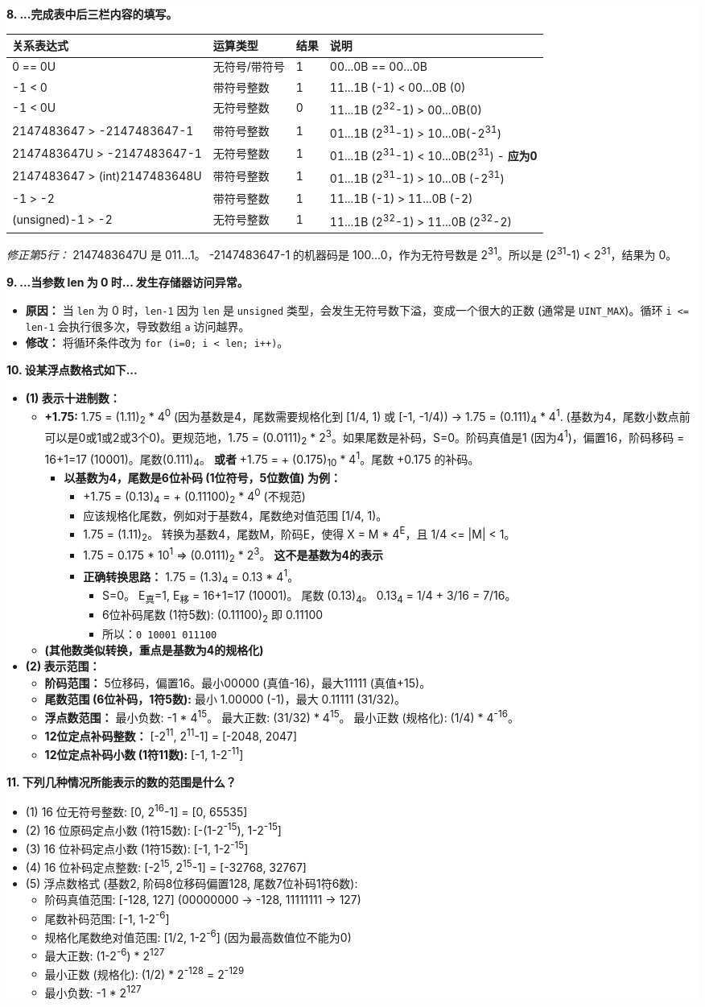 **8. ...完成表中后三栏内容的填写。**

| 关系表达式                      | 运算类型     | 结果 | 说明                                           |
| :------------------------------ | :----------- | :--- | :--------------------------------------------- |
| 0 == 0U                         | 无符号/带符号 | 1    | 00...0B == 00...0B                             |
| -1 < 0                          | 带符号整数   | 1    | 11...1B (-1) < 00...0B (0)                     |
| -1 < 0U                         | 无符号整数   | 0    | 11...1B (2<sup>32</sup>-1) > 00...0B(0)        |
| 2147483647 > -2147483647-1      | 带符号整数   | 1    | 01...1B (2<sup>31</sup>-1) > 10...0B(-2<sup>31</sup>)   |
| 2147483647U > -2147483647-1     | 无符号整数   | 1    | 01...1B (2<sup>31</sup>-1) < 10...0B(2<sup>31</sup>) - **应为0** |
| 2147483647 > (int)2147483648U | 带符号整数   | 1    | 01...1B (2<sup>31</sup>-1) > 10...0B (-2<sup>31</sup>) |
| -1 > -2                         | 带符号整数   | 1    | 11...1B (-1) > 11...0B (-2)                    |
| (unsigned)-1 > -2             | 无符号整数   | 1    | 11...1B (2<sup>32</sup>-1) > 11...0B (2<sup>32</sup>-2)   |
*修正第5行：* 2147483647U 是 011...1。 -2147483647-1 的机器码是 100...0，作为无符号数是 2<sup>31</sup>。所以是 (2<sup>31</sup>-1) < 2<sup>31</sup>，结果为 0。

**9. ...当参数 len 为 0 时... 发生存储器访问异常。**
*   **原因：** 当 `len` 为 0 时，`len-1` 因为 `len` 是 `unsigned` 类型，会发生无符号数下溢，变成一个很大的正数 (通常是 `UINT_MAX`)。循环 `i <= len-1` 会执行很多次，导致数组 `a` 访问越界。
*   **修改：** 将循环条件改为 `for (i=0; i < len; i++)`。

**10. 设某浮点数格式如下...**
*   **(1) 表示十进制数：**
    *   **+1.75:** 1.75 = (1.11)<sub>2</sub> * 4<sup>0</sup> (因为基数是4，尾数需要规格化到 [1/4, 1) 或 [-1, -1/4))  -> 1.75 = (0.111)<sub>4</sub> * 4<sup>1</sup>. (基数为4，尾数小数点前可以是0或1或2或3个0)。更规范地，1.75 = (0.0111)<sub>2</sub> * 2<sup>3</sup>。如果尾数是补码，S=0。阶码真值是1 (因为4<sup>1</sup>)，偏置16，阶码移码 = 16+1=17 (10001)。尾数(0.111)<sub>4</sub>。 **或者** +1.75 = + (0.175)<sub>10</sub> * 4<sup>1</sup>。尾数 +0.175 的补码。
        *   **以基数为4，尾数是6位补码 (1位符号，5位数值) 为例：**
            *   +1.75 = (0.13)<sub>4</sub> = + (0.11100)<sub>2</sub> * 4<sup>0</sup> (不规范)
            *   应该规格化尾数，例如对于基数4，尾数绝对值范围 [1/4, 1)。
            *   1.75 = (1.11)<sub>2</sub>。 转换为基数4，尾数M，阶码E，使得 X = M * 4<sup>E</sup>，且 1/4 <= |M| < 1。
            *   1.75 = 0.175 * 10<sup>1</sup> =>  (0.0111)<sub>2</sub> * 2<sup>3</sup>。  **这不是基数为4的表示**
            *   **正确转换思路：** 1.75 = (1.3)<sub>4</sub>  = 0.13 * 4<sup>1</sup>。
                *   S=0。 E<sub>真</sub>=1, E<sub>移</sub> = 16+1=17 (10001)。 尾数 (0.13)<sub>4</sub>。 0.13<sub>4</sub> = 1/4 + 3/16 = 7/16。
                *   6位补码尾数 (1符5数): (0.11100)<sub>2</sub> 即 0.11100
                *   所以：`0 10001 011100`
    *   **(其他数类似转换，重点是基数为4的规格化)**
*   **(2) 表示范围：**
    *   **阶码范围：** 5位移码，偏置16。最小00000 (真值-16)，最大11111 (真值+15)。
    *   **尾数范围 (6位补码，1符5数):** 最小 1.00000 (-1)，最大 0.11111 (31/32)。
    *   **浮点数范围：** 最小负数: -1 * 4<sup>15</sup>。 最大正数: (31/32) * 4<sup>15</sup>。 最小正数 (规格化): (1/4) * 4<sup>-16</sup>。
    *   **12位定点补码整数：** [-2<sup>11</sup>, 2<sup>11</sup>-1] = [-2048, 2047]
    *   **12位定点补码小数 (1符11数):** [-1, 1-2<sup>-11</sup>]

**11. 下列几种情况所能表示的数的范围是什么？**
*   (1) 16 位无符号整数: [0, 2<sup>16</sup>-1] = [0, 65535]
*   (2) 16 位原码定点小数 (1符15数): [-(1-2<sup>-15</sup>), 1-2<sup>-15</sup>]
*   (3) 16 位补码定点小数 (1符15数): [-1, 1-2<sup>-15</sup>]
*   (4) 16 位补码定点整数: [-2<sup>15</sup>, 2<sup>15</sup>-1] = [-32768, 32767]
*   (5) 浮点数格式 (基数2, 阶码8位移码偏置128, 尾数7位补码1符6数):
    *   阶码真值范围: [-128, 127] (00000000 -> -128, 11111111 -> 127)
    *   尾数补码范围: [-1, 1-2<sup>-6</sup>]
    *   规格化尾数绝对值范围: [1/2, 1-2<sup>-6</sup>] (因为最高数值位不能为0)
    *   最大正数: (1-2<sup>-6</sup>) * 2<sup>127</sup>
    *   最小正数 (规格化): (1/2) * 2<sup>-128</sup> = 2<sup>-129</sup>
    *   最小负数: -1 * 2<sup>127</sup>
